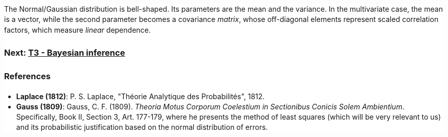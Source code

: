 The Normal/Gaussian distribution is bell-shaped.
Its parameters are the mean and the variance.
In the multivariate case, the mean is a vector,
while the second parameter becomes a covariance *matrix*,
whose off-diagonal elements represent scaled correlation factors,
which measure *linear* dependence.

### Next: [T3 - Bayesian inference](T3%20-%20Bayesian%20inference.ipynb)

<a name="References"></a>

### References



- **Laplace (1812)**: P. S. Laplace, "Théorie Analytique des Probabilités", 1812.
- **Gauss (1809)**: Gauss, C. F. (1809). *Theoria Motus Corporum Coelestium in Sectionibus Conicis Solem Ambientium*. Specifically, Book II, Section 3, Art. 177-179, where he presents the method of least squares (which will be very relevant to us) and its probabilistic justification based on the normal distribution of errors.
